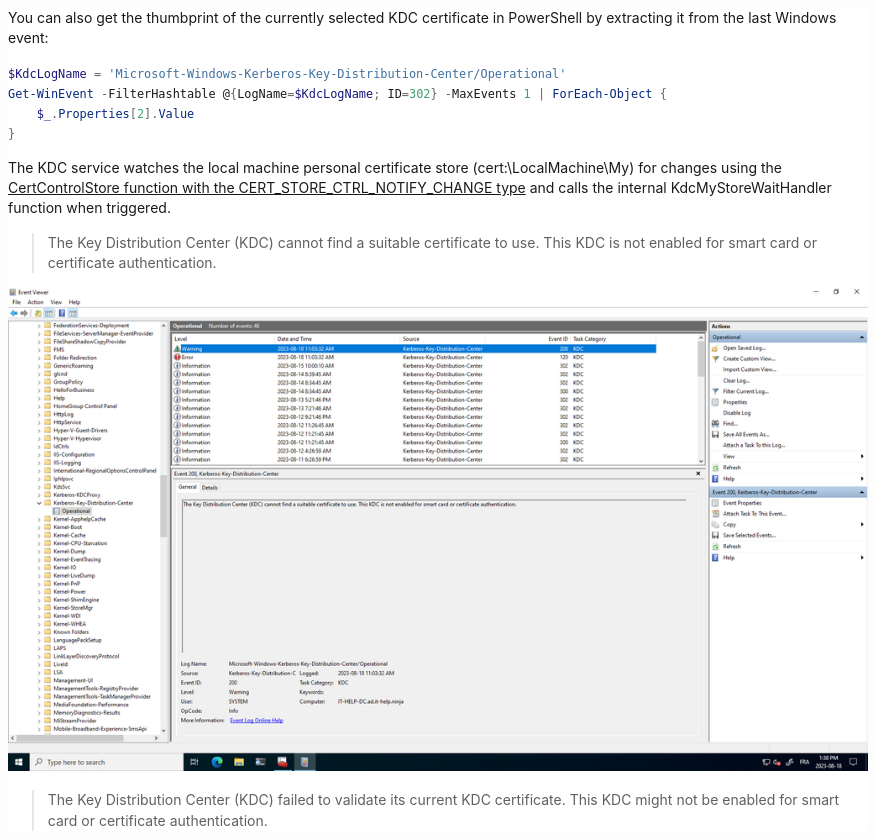 You can also get the thumbprint of the currently selected KDC certificate in PowerShell by extracting it from the last Windows event:

```powershell
$KdcLogName = 'Microsoft-Windows-Kerberos-Key-Distribution-Center/Operational'
Get-WinEvent -FilterHashtable @{LogName=$KdcLogName; ID=302} -MaxEvents 1 | ForEach-Object {
    $_.Properties[2].Value
}
```

The KDC service watches the local machine personal certificate store (cert:\LocalMachine\My) for changes using the [CertControlStore function with the CERT_STORE_CTRL_NOTIFY_CHANGE type](https://learn.microsoft.com/en-us/windows/win32/api/wincrypt/nf-wincrypt-certcontrolstore) and calls the internal KdcMyStoreWaitHandler function when triggered.

 > The Key Distribution Center (KDC) cannot find a suitable certificate to use. This KDC is not enabled for smart card or certificate authentication.

![KDC no suitable certificate found warning event](/images/posts/ad-pkinit-kerberos-warning-no-suitable-certificate-found.png)

 > The Key Distribution Center (KDC) failed to validate its current KDC certificate. This KDC might not be enabled for smart card or certificate authentication.

